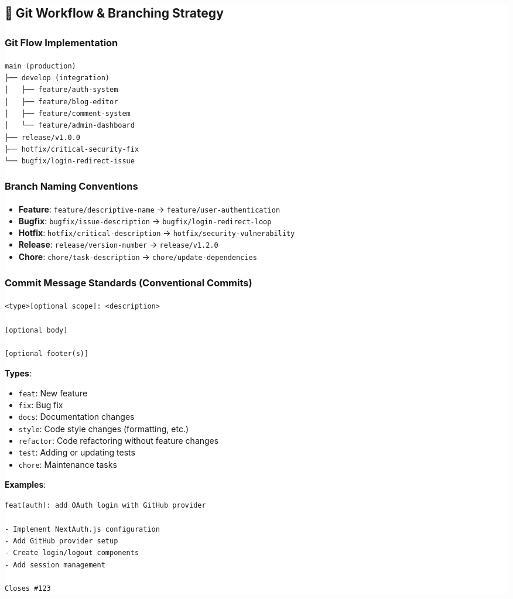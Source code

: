 
## 🔄 **Git Workflow & Branching Strategy**

### **Git Flow Implementation**

```
main (production)
├── develop (integration)
│   ├── feature/auth-system
│   ├── feature/blog-editor
│   ├── feature/comment-system
│   └── feature/admin-dashboard
├── release/v1.0.0
├── hotfix/critical-security-fix
└── bugfix/login-redirect-issue
```

### **Branch Naming Conventions**

- **Feature**: `feature/descriptive-name` → `feature/user-authentication`
- **Bugfix**: `bugfix/issue-description` → `bugfix/login-redirect-loop`
- **Hotfix**: `hotfix/critical-description` → `hotfix/security-vulnerability`
- **Release**: `release/version-number` → `release/v1.2.0`
- **Chore**: `chore/task-description` → `chore/update-dependencies`

### **Commit Message Standards (Conventional Commits)**

```
<type>[optional scope]: <description>

[optional body]

[optional footer(s)]
```

**Types**:

- `feat`: New feature
- `fix`: Bug fix
- `docs`: Documentation changes
- `style`: Code style changes (formatting, etc.)
- `refactor`: Code refactoring without feature changes
- `test`: Adding or updating tests
- `chore`: Maintenance tasks

**Examples**:

```
feat(auth): add OAuth login with GitHub provider

- Implement NextAuth.js configuration
- Add GitHub provider setup
- Create login/logout components
- Add session management

Closes #123
```
